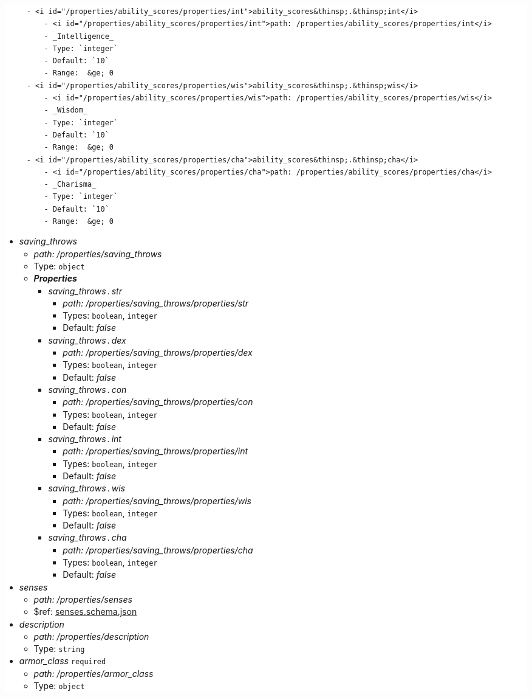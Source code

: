 		 - <i id="/properties/ability_scores/properties/int">ability_scores&thinsp;.&thinsp;int</i>
			 - <i id="/properties/ability_scores/properties/int">path: /properties/ability_scores/properties/int</i>
			 - _Intelligence_
			 - Type: `integer`
			 - Default: `10`
			 - Range:  &ge; 0
		 - <i id="/properties/ability_scores/properties/wis">ability_scores&thinsp;.&thinsp;wis</i>
			 - <i id="/properties/ability_scores/properties/wis">path: /properties/ability_scores/properties/wis</i>
			 - _Wisdom_
			 - Type: `integer`
			 - Default: `10`
			 - Range:  &ge; 0
		 - <i id="/properties/ability_scores/properties/cha">ability_scores&thinsp;.&thinsp;cha</i>
			 - <i id="/properties/ability_scores/properties/cha">path: /properties/ability_scores/properties/cha</i>
			 - _Charisma_
			 - Type: `integer`
			 - Default: `10`
			 - Range:  &ge; 0
 - <i id="/properties/saving_throws">saving_throws</i>
	 - <i id="/properties/saving_throws">path: /properties/saving_throws</i>
	 - Type: `object`
	 - **_Properties_**
		 - <i id="/properties/saving_throws/properties/str">saving_throws&thinsp;.&thinsp;str</i>
			 - <i id="/properties/saving_throws/properties/str">path: /properties/saving_throws/properties/str</i>
			 - Types: `boolean`, `integer`
			 - Default: _false_
		 - <i id="/properties/saving_throws/properties/dex">saving_throws&thinsp;.&thinsp;dex</i>
			 - <i id="/properties/saving_throws/properties/dex">path: /properties/saving_throws/properties/dex</i>
			 - Types: `boolean`, `integer`
			 - Default: _false_
		 - <i id="/properties/saving_throws/properties/con">saving_throws&thinsp;.&thinsp;con</i>
			 - <i id="/properties/saving_throws/properties/con">path: /properties/saving_throws/properties/con</i>
			 - Types: `boolean`, `integer`
			 - Default: _false_
		 - <i id="/properties/saving_throws/properties/int">saving_throws&thinsp;.&thinsp;int</i>
			 - <i id="/properties/saving_throws/properties/int">path: /properties/saving_throws/properties/int</i>
			 - Types: `boolean`, `integer`
			 - Default: _false_
		 - <i id="/properties/saving_throws/properties/wis">saving_throws&thinsp;.&thinsp;wis</i>
			 - <i id="/properties/saving_throws/properties/wis">path: /properties/saving_throws/properties/wis</i>
			 - Types: `boolean`, `integer`
			 - Default: _false_
		 - <i id="/properties/saving_throws/properties/cha">saving_throws&thinsp;.&thinsp;cha</i>
			 - <i id="/properties/saving_throws/properties/cha">path: /properties/saving_throws/properties/cha</i>
			 - Types: `boolean`, `integer`
			 - Default: _false_
 - <i id="/properties/senses">senses</i>
	 - <i id="/properties/senses">path: /properties/senses</i>
	 - &#36;ref: [senses.schema.json](senses.schema.json.md)
 - <i id="/properties/description">description</i>
	 - <i id="/properties/description">path: /properties/description</i>
	 - Type: `string`
 - <i id="/properties/armor_class">armor_class</i> `required`
	 - <i id="/properties/armor_class">path: /properties/armor_class</i>
	 - Type: `object`
